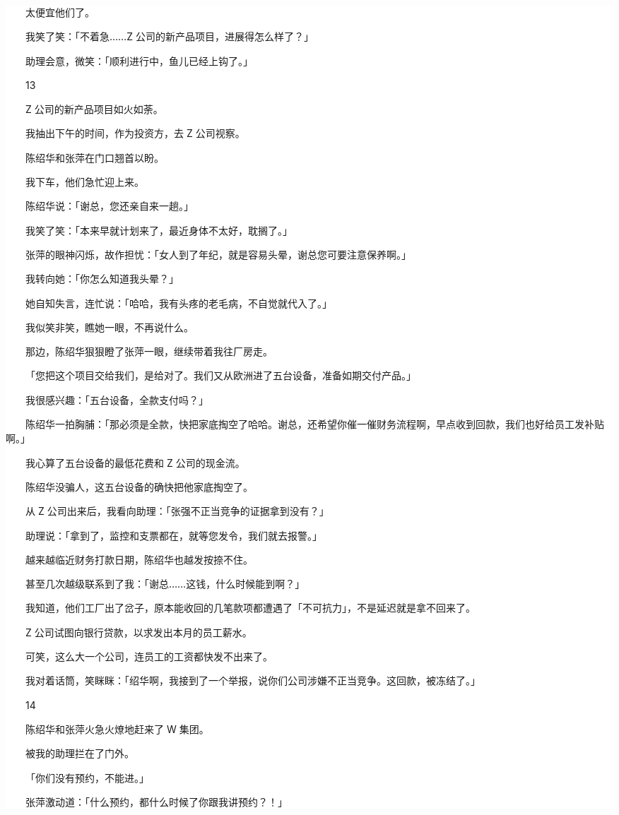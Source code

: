 &emsp;&emsp;太便宜他们了。  
  
&emsp;&emsp;我笑了笑：「不着急……Z 公司的新产品项目，进展得怎么样了？」  
  
&emsp;&emsp;助理会意，微笑：「顺利进行中，鱼儿已经上钩了。」  
  
&emsp;&emsp;13  
  
&emsp;&emsp;Z 公司的新产品项目如火如荼。  
  
&emsp;&emsp;我抽出下午的时间，作为投资方，去 Z 公司视察。  
  
&emsp;&emsp;陈绍华和张萍在门口翘首以盼。  
  
&emsp;&emsp;我下车，他们急忙迎上来。  
  
&emsp;&emsp;陈绍华说：「谢总，您还亲自来一趟。」  
  
&emsp;&emsp;我笑了笑：「本来早就计划来了，最近身体不太好，耽搁了。」  
  
&emsp;&emsp;张萍的眼神闪烁，故作担忧：「女人到了年纪，就是容易头晕，谢总您可要注意保养啊。」  
  
&emsp;&emsp;我转向她：「你怎么知道我头晕？」  
  
&emsp;&emsp;她自知失言，连忙说：「哈哈，我有头疼的老毛病，不自觉就代入了。」  
  
&emsp;&emsp;我似笑非笑，瞧她一眼，不再说什么。  
  
&emsp;&emsp;那边，陈绍华狠狠瞪了张萍一眼，继续带着我往厂房走。  
  
&emsp;&emsp;「您把这个项目交给我们，是给对了。我们又从欧洲进了五台设备，准备如期交付产品。」  
  
&emsp;&emsp;我很感兴趣：「五台设备，全款支付吗？」  
  
&emsp;&emsp;陈绍华一拍胸脯：「那必须是全款，快把家底掏空了哈哈。谢总，还希望你催一催财务流程啊，早点收到回款，我们也好给员工发补贴啊。」  
  
&emsp;&emsp;我心算了五台设备的最低花费和 Z 公司的现金流。  
  
&emsp;&emsp;陈绍华没骗人，这五台设备的确快把他家底掏空了。  
  
&emsp;&emsp;从 Z 公司出来后，我看向助理：「张强不正当竞争的证据拿到没有？」  
  
&emsp;&emsp;助理说：「拿到了，监控和支票都在，就等您发令，我们就去报警。」  
  
&emsp;&emsp;越来越临近财务打款日期，陈绍华也越发按捺不住。  
  
&emsp;&emsp;甚至几次越级联系到了我：「谢总……这钱，什么时候能到啊？」  
  
&emsp;&emsp;我知道，他们工厂出了岔子，原本能收回的几笔款项都遭遇了「不可抗力」，不是延迟就是拿不回来了。  
  
&emsp;&emsp;Z 公司试图向银行贷款，以求发出本月的员工薪水。  
  
&emsp;&emsp;可笑，这么大一个公司，连员工的工资都快发不出来了。  
  
&emsp;&emsp;我对着话筒，笑眯眯：「绍华啊，我接到了一个举报，说你们公司涉嫌不正当竞争。这回款，被冻结了。」  
  
&emsp;&emsp;14  
  
&emsp;&emsp;陈绍华和张萍火急火燎地赶来了 W 集团。  
  
&emsp;&emsp;被我的助理拦在了门外。  
  
&emsp;&emsp;「你们没有预约，不能进。」  
  
&emsp;&emsp;张萍激动道：「什么预约，都什么时候了你跟我讲预约？！」  
  